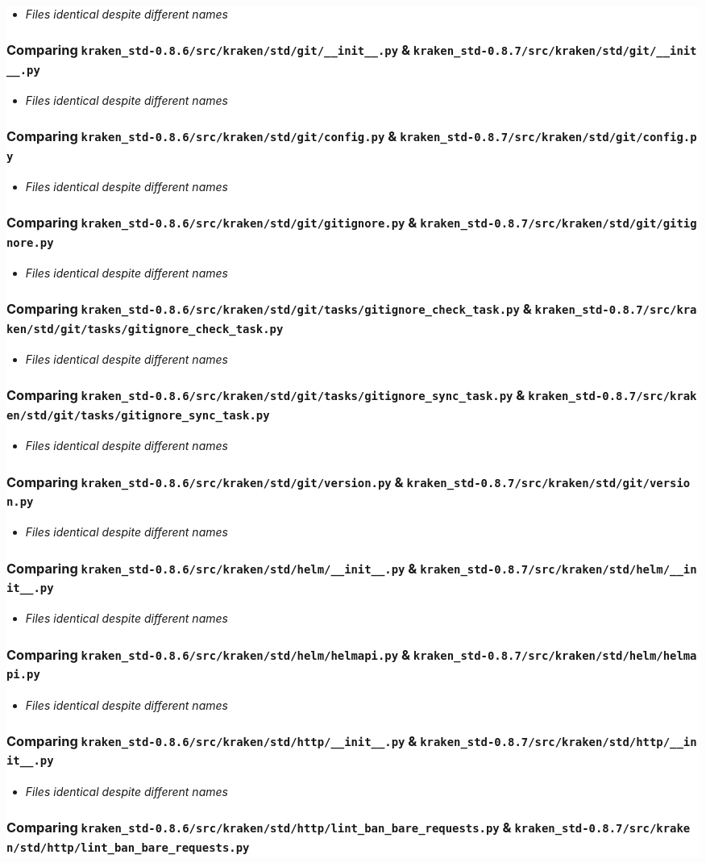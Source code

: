  * *Files identical despite different names*

### Comparing `kraken_std-0.8.6/src/kraken/std/git/__init__.py` & `kraken_std-0.8.7/src/kraken/std/git/__init__.py`

 * *Files identical despite different names*

### Comparing `kraken_std-0.8.6/src/kraken/std/git/config.py` & `kraken_std-0.8.7/src/kraken/std/git/config.py`

 * *Files identical despite different names*

### Comparing `kraken_std-0.8.6/src/kraken/std/git/gitignore.py` & `kraken_std-0.8.7/src/kraken/std/git/gitignore.py`

 * *Files identical despite different names*

### Comparing `kraken_std-0.8.6/src/kraken/std/git/tasks/gitignore_check_task.py` & `kraken_std-0.8.7/src/kraken/std/git/tasks/gitignore_check_task.py`

 * *Files identical despite different names*

### Comparing `kraken_std-0.8.6/src/kraken/std/git/tasks/gitignore_sync_task.py` & `kraken_std-0.8.7/src/kraken/std/git/tasks/gitignore_sync_task.py`

 * *Files identical despite different names*

### Comparing `kraken_std-0.8.6/src/kraken/std/git/version.py` & `kraken_std-0.8.7/src/kraken/std/git/version.py`

 * *Files identical despite different names*

### Comparing `kraken_std-0.8.6/src/kraken/std/helm/__init__.py` & `kraken_std-0.8.7/src/kraken/std/helm/__init__.py`

 * *Files identical despite different names*

### Comparing `kraken_std-0.8.6/src/kraken/std/helm/helmapi.py` & `kraken_std-0.8.7/src/kraken/std/helm/helmapi.py`

 * *Files identical despite different names*

### Comparing `kraken_std-0.8.6/src/kraken/std/http/__init__.py` & `kraken_std-0.8.7/src/kraken/std/http/__init__.py`

 * *Files identical despite different names*

### Comparing `kraken_std-0.8.6/src/kraken/std/http/lint_ban_bare_requests.py` & `kraken_std-0.8.7/src/kraken/std/http/lint_ban_bare_requests.py`
